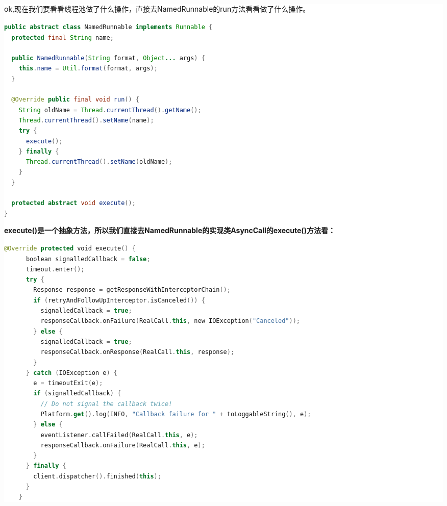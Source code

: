 

ok,现在我们要看看线程池做了什么操作，直接去NamedRunnable的run方法看看做了什么操作。



```java
public abstract class NamedRunnable implements Runnable {
  protected final String name;

  public NamedRunnable(String format, Object... args) {
    this.name = Util.format(format, args);
  }

  @Override public final void run() {
    String oldName = Thread.currentThread().getName();
    Thread.currentThread().setName(name);
    try {
      execute();
    } finally {
      Thread.currentThread().setName(oldName);
    }
  }

  protected abstract void execute();
}
```

**execute()是一个抽象方法，所以我们直接去NamedRunnable的实现类AsyncCall的execute()方法看：**



```kotlin
@Override protected void execute() {
      boolean signalledCallback = false;
      timeout.enter();
      try {
        Response response = getResponseWithInterceptorChain();
        if (retryAndFollowUpInterceptor.isCanceled()) {
          signalledCallback = true;
          responseCallback.onFailure(RealCall.this, new IOException("Canceled"));
        } else {
          signalledCallback = true;
          responseCallback.onResponse(RealCall.this, response);
        }
      } catch (IOException e) {
        e = timeoutExit(e);
        if (signalledCallback) {
          // Do not signal the callback twice!
          Platform.get().log(INFO, "Callback failure for " + toLoggableString(), e);
        } else {
          eventListener.callFailed(RealCall.this, e);
          responseCallback.onFailure(RealCall.this, e);
        }
      } finally {
        client.dispatcher().finished(this);
      }
    }
```
